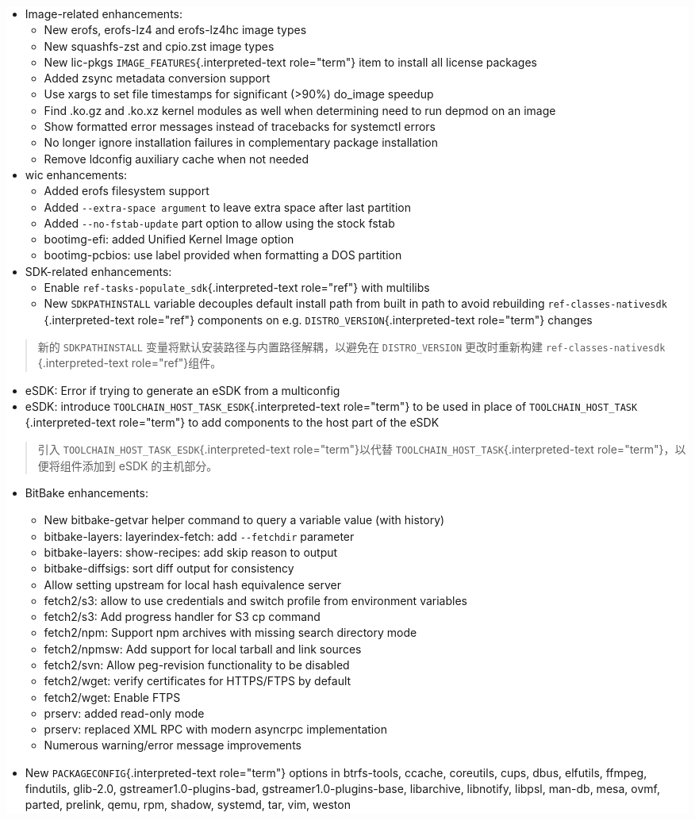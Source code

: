 - Image-related enhancements:
  - New erofs, erofs-lz4 and erofs-lz4hc image types
  - New squashfs-zst and cpio.zst image types
  - New lic-pkgs `IMAGE_FEATURES`{.interpreted-text role="term"} item to install all license packages
  - Added zsync metadata conversion support
  - Use xargs to set file timestamps for significant (\>90%) do_image speedup
  - Find .ko.gz and .ko.xz kernel modules as well when determining need to run depmod on an image
  - Show formatted error messages instead of tracebacks for systemctl errors
  - No longer ignore installation failures in complementary package installation
  - Remove ldconfig auxiliary cache when not needed
- wic enhancements:
  - Added erofs filesystem support
  - Added `--extra-space argument` to leave extra space after last partition
  - Added `--no-fstab-update` part option to allow using the stock fstab
  - bootimg-efi: added Unified Kernel Image option
  - bootimg-pcbios: use label provided when formatting a DOS partition
- SDK-related enhancements:
  - Enable `ref-tasks-populate_sdk`{.interpreted-text role="ref"} with multilibs
  - New `SDKPATHINSTALL` variable decouples default install path from built in path to avoid rebuilding `ref-classes-nativesdk`{.interpreted-text role="ref"} components on e.g. `DISTRO_VERSION`{.interpreted-text role="term"} changes

> 新的 `SDKPATHINSTALL` 变量将默认安装路径与内置路径解耦，以避免在 `DISTRO_VERSION` 更改时重新构建 `ref-classes-nativesdk`{.interpreted-text role="ref"}组件。

- eSDK: Error if trying to generate an eSDK from a multiconfig
- eSDK: introduce `TOOLCHAIN_HOST_TASK_ESDK`{.interpreted-text role="term"} to be used in place of `TOOLCHAIN_HOST_TASK`{.interpreted-text role="term"} to add components to the host part of the eSDK

> 引入 `TOOLCHAIN_HOST_TASK_ESDK`{.interpreted-text role="term"}以代替 `TOOLCHAIN_HOST_TASK`{.interpreted-text role="term"}，以便将组件添加到 eSDK 的主机部分。

- BitBake enhancements:

  - New bitbake-getvar helper command to query a variable value (with history)
  - bitbake-layers: layerindex-fetch: add `--fetchdir` parameter
  - bitbake-layers: show-recipes: add skip reason to output
  - bitbake-diffsigs: sort diff output for consistency
  - Allow setting upstream for local hash equivalence server
  - fetch2/s3: allow to use credentials and switch profile from environment variables
  - fetch2/s3: Add progress handler for S3 cp command
  - fetch2/npm: Support npm archives with missing search directory mode
  - fetch2/npmsw: Add support for local tarball and link sources
  - fetch2/svn: Allow peg-revision functionality to be disabled
  - fetch2/wget: verify certificates for HTTPS/FTPS by default
  - fetch2/wget: Enable FTPS
  - prserv: added read-only mode
  - prserv: replaced XML RPC with modern asyncrpc implementation
  - Numerous warning/error message improvements
- New `PACKAGECONFIG`{.interpreted-text role="term"} options in btrfs-tools, ccache, coreutils, cups, dbus, elfutils, ffmpeg, findutils, glib-2.0, gstreamer1.0-plugins-bad, gstreamer1.0-plugins-base, libarchive, libnotify, libpsl, man-db, mesa, ovmf, parted, prelink, qemu, rpm, shadow, systemd, tar, vim, weston
